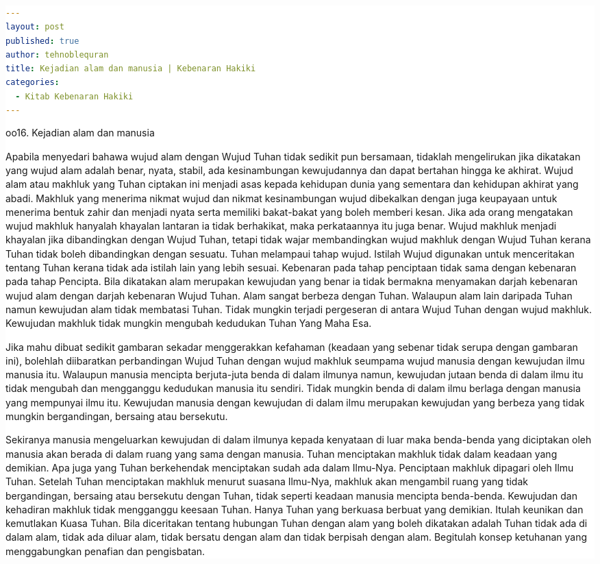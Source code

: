 ```yaml
---
layout: post
published: true
author: tehnoblequran
title: Kejadian alam dan manusia | Kebenaran Hakiki
categories:
  - Kitab Kebenaran Hakiki
---
```

oo16. Kejadian alam dan manusia

Apabila menyedari bahawa wujud alam dengan Wujud Tuhan tidak sedikit pun bersamaan, tidaklah mengelirukan jika dikatakan yang wujud alam adalah benar, nyata, stabil, ada kesinambungan kewujudannya dan dapat bertahan hingga ke akhirat. Wujud alam atau makhluk yang Tuhan ciptakan ini menjadi asas kepada kehidupan dunia yang sementara dan kehidupan akhirat yang abadi. Makhluk yang menerima nikmat wujud dan nikmat kesinambungan wujud dibekalkan dengan juga keupayaan untuk menerima bentuk zahir dan menjadi nyata serta memiliki bakat-bakat yang boleh memberi kesan. Jika ada orang mengatakan wujud makhluk hanyalah khayalan lantaran ia tidak berhakikat, maka perkataannya itu juga benar. Wujud makhluk menjadi khayalan jika dibandingkan dengan Wujud Tuhan, tetapi tidak wajar membandingkan wujud makhluk dengan Wujud Tuhan kerana Tuhan tidak boleh dibandingkan dengan sesuatu. Tuhan melampaui tahap wujud. Istilah Wujud digunakan untuk menceritakan tentang Tuhan kerana tidak ada istilah lain yang lebih sesuai. Kebenaran pada tahap penciptaan tidak sama dengan kebenaran pada tahap Pencipta. Bila dikatakan alam merupakan kewujudan yang benar ia tidak bermakna menyamakan darjah kebenaran wujud alam dengan darjah kebenaran Wujud Tuhan. Alam sangat berbeza dengan Tuhan. Walaupun alam lain daripada Tuhan namun kewujudan alam tidak membatasi Tuhan. Tidak mungkin terjadi pergeseran di antara Wujud Tuhan dengan wujud makhluk. Kewujudan makhluk tidak mungkin mengubah kedudukan Tuhan Yang Maha Esa.

Jika mahu dibuat sedikit gambaran sekadar menggerakkan kefahaman (keadaan yang sebenar tidak serupa dengan gambaran ini), bolehlah diibaratkan perbandingan Wujud Tuhan dengan wujud makhluk seumpama wujud manusia dengan kewujudan ilmu manusia itu. Walaupun manusia mencipta berjuta-juta benda di dalam ilmunya namun, kewujudan jutaan benda di dalam ilmu itu tidak mengubah dan mengganggu kedudukan manusia itu sendiri. Tidak mungkin benda di dalam ilmu berlaga dengan manusia yang mempunyai ilmu itu. Kewujudan manusia dengan kewujudan di dalam ilmu merupakan kewujudan yang berbeza yang tidak mungkin bergandingan, bersaing atau bersekutu.

Sekiranya manusia mengeluarkan kewujudan di dalam ilmunya kepada kenyataan di luar maka benda-benda yang diciptakan oleh manusia akan berada di dalam ruang yang sama dengan manusia. Tuhan menciptakan makhluk tidak dalam keadaan yang demikian. Apa juga yang Tuhan berkehendak menciptakan sudah ada dalam Ilmu-Nya. Penciptaan makhluk dipagari oleh Ilmu Tuhan. Setelah Tuhan menciptakan makhluk menurut suasana Ilmu-Nya, makhluk akan mengambil ruang yang tidak bergandingan, bersaing atau bersekutu dengan Tuhan, tidak seperti keadaan manusia mencipta benda-benda. Kewujudan dan kehadiran makhluk tidak mengganggu keesaan Tuhan. Hanya Tuhan yang berkuasa berbuat yang demikian. Itulah keunikan dan kemutlakan Kuasa Tuhan. Bila diceritakan tentang hubungan Tuhan dengan alam yang boleh dikatakan adalah Tuhan tidak ada di dalam alam, tidak ada diluar alam, tidak bersatu dengan alam dan tidak berpisah dengan alam. Begitulah konsep ketuhanan yang menggabungkan penafian dan pengisbatan.
